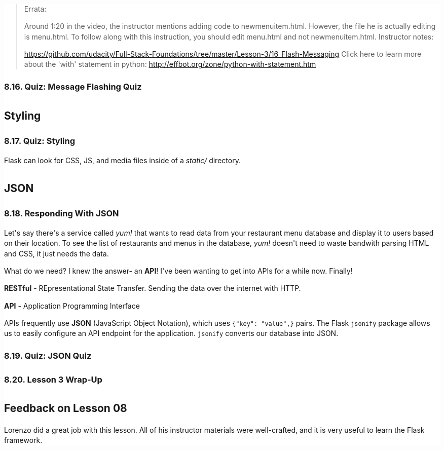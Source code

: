 > Errata:
> 
> Around 1:20 in the video, the instructor mentions adding code to newmenuitem.html. However, the file he is actually editing is menu.html. To follow along with this instruction, you should edit menu.html and not newmenuitem.html.
> Instructor notes:
> 
> https://github.com/udacity/Full-Stack-Foundations/tree/master/Lesson-3/16_Flash-Messaging
> Click here to learn more about the 'with' statement in python: http://effbot.org/zone/python-with-statement.htm


### 8.16. Quiz: Message Flashing Quiz

## Styling

### 8.17. Quiz: Styling

Flask can look for CSS, JS, and media files inside of a *static/* directory.


## JSON

### 8.18. Responding With JSON

Let's say there's a service called *yum!* that wants to read data from your restaurant menu database and display it to users based on their location. To see the list of restaurants and menus in the database, *yum!* doesn't need to waste bandwith parsing HTML and CSS, it just needs the data.

What do we need? I knew the answer- an **API**! I've been wanting to get into APIs for a while now. Finally!

**RESTful** - REpresentational State Transfer. Sending the data over the internet with HTTP.

**API** - Application Programming Interface

APIs frequently use **JSON** (JavaScript Object Notation), which uses `{"key": "value",}` pairs. The Flask `jsonify` package allows us to easily configure an API endpoint for the application. `jsonify` converts our database into JSON.


### 8.19. Quiz: JSON Quiz
### 8.20. Lesson 3 Wrap-Up

## Feedback on Lesson 08

Lorenzo did a great job with this lesson. All of his instructor materials were well-crafted, and it is very useful to learn the Flask framework.